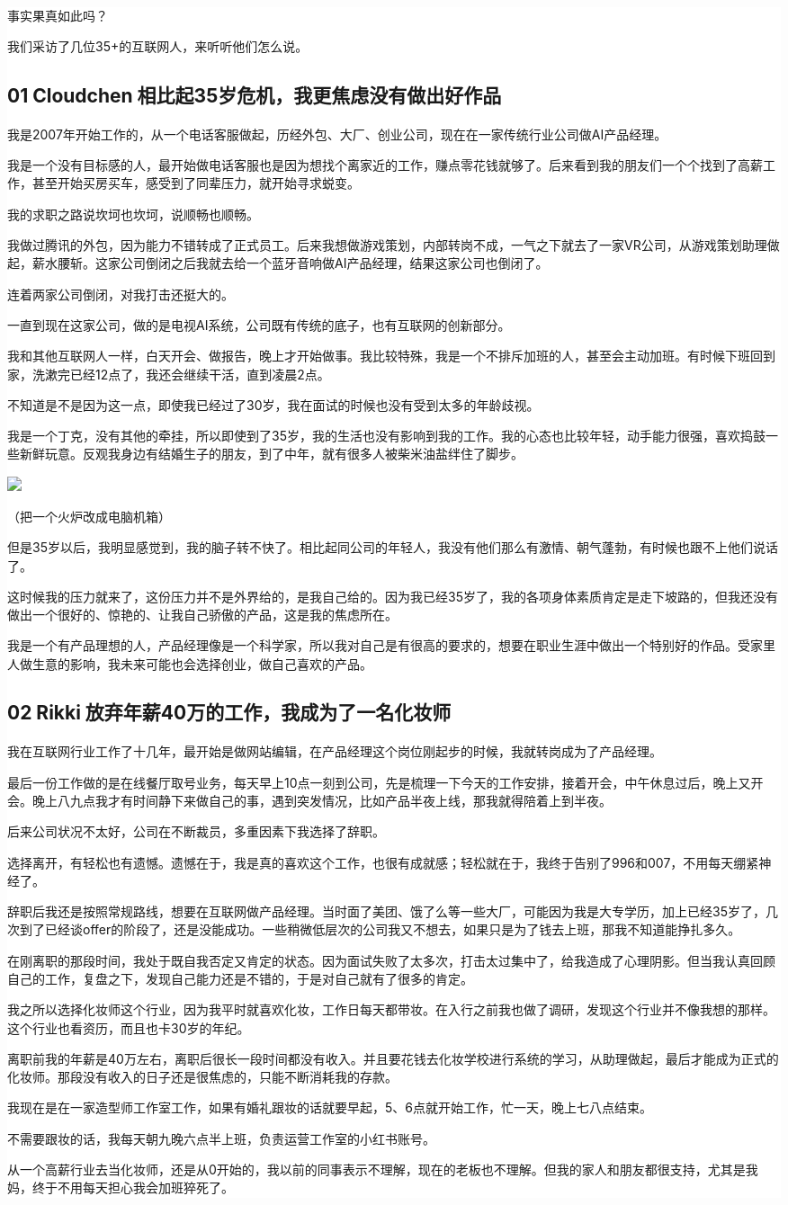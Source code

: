 事实果真如此吗？

我们采访了几位35+的互联网人，来听听他们怎么说。

## 01 Cloudchen 相比起35岁危机，我更焦虑没有做出好作品

我是2007年开始工作的，从一个电话客服做起，历经外包、大厂、创业公司，现在在一家传统行业公司做AI产品经理。

我是一个没有目标感的人，最开始做电话客服也是因为想找个离家近的工作，赚点零花钱就够了。后来看到我的朋友们一个个找到了高薪工作，甚至开始买房买车，感受到了同辈压力，就开始寻求蜕变。

我的求职之路说坎坷也坎坷，说顺畅也顺畅。

我做过腾讯的外包，因为能力不错转成了正式员工。后来我想做游戏策划，内部转岗不成，一气之下就去了一家VR公司，从游戏策划助理做起，薪水腰斩。这家公司倒闭之后我就去给一个蓝牙音响做AI产品经理，结果这家公司也倒闭了。

连着两家公司倒闭，对我打击还挺大的。

一直到现在这家公司，做的是电视AI系统，公司既有传统的底子，也有互联网的创新部分。

我和其他互联网人一样，白天开会、做报告，晚上才开始做事。我比较特殊，我是一个不排斥加班的人，甚至会主动加班。有时候下班回到家，洗漱完已经12点了，我还会继续干活，直到凌晨2点。

不知道是不是因为这一点，即使我已经过了30岁，我在面试的时候也没有受到太多的年龄歧视。

我是一个丁克，没有其他的牵挂，所以即使到了35岁，我的生活也没有影响到我的工作。我的心态也比较年轻，动手能力很强，喜欢捣鼓一些新鲜玩意。反观我身边有结婚生子的朋友，到了中年，就有很多人被柴米油盐绊住了脚步。

![](https://image.woshipm.com/wp-files/2023/02/Kitb6Vj8UeZZqJvPaXls.jpg)

（把一个火炉改成电脑机箱）

但是35岁以后，我明显感觉到，我的脑子转不快了。相比起同公司的年轻人，我没有他们那么有激情、朝气蓬勃，有时候也跟不上他们说话了。

这时候我的压力就来了，这份压力并不是外界给的，是我自己给的。因为我已经35岁了，我的各项身体素质肯定是走下坡路的，但我还没有做出一个很好的、惊艳的、让我自己骄傲的产品，这是我的焦虑所在。

我是一个有产品理想的人，产品经理像是一个科学家，所以我对自己是有很高的要求的，想要在职业生涯中做出一个特别好的作品。受家里人做生意的影响，我未来可能也会选择创业，做自己喜欢的产品。

## 02 Rikki 放弃年薪40万的工作，我成为了一名化妆师

我在互联网行业工作了十几年，最开始是做网站编辑，在产品经理这个岗位刚起步的时候，我就转岗成为了产品经理。

最后一份工作做的是在线餐厅取号业务，每天早上10点一刻到公司，先是梳理一下今天的工作安排，接着开会，中午休息过后，晚上又开会。晚上八九点我才有时间静下来做自己的事，遇到突发情况，比如产品半夜上线，那我就得陪着上到半夜。

后来公司状况不太好，公司在不断裁员，多重因素下我选择了辞职。

选择离开，有轻松也有遗憾。遗憾在于，我是真的喜欢这个工作，也很有成就感；轻松就在于，我终于告别了996和007，不用每天绷紧神经了。

辞职后我还是按照常规路线，想要在互联网做产品经理。当时面了美团、饿了么等一些大厂，可能因为我是大专学历，加上已经35岁了，几次到了已经谈offer的阶段了，还是没能成功。一些稍微低层次的公司我又不想去，如果只是为了钱去上班，那我不知道能挣扎多久。

在刚离职的那段时间，我处于既自我否定又肯定的状态。因为面试失败了太多次，打击太过集中了，给我造成了心理阴影。但当我认真回顾自己的工作，复盘之下，发现自己能力还是不错的，于是对自己就有了很多的肯定。

我之所以选择化妆师这个行业，因为我平时就喜欢化妆，工作日每天都带妆。在入行之前我也做了调研，发现这个行业并不像我想的那样。这个行业也看资历，而且也卡30岁的年纪。

离职前我的年薪是40万左右，离职后很长一段时间都没有收入。并且要花钱去化妆学校进行系统的学习，从助理做起，最后才能成为正式的化妆师。那段没有收入的日子还是很焦虑的，只能不断消耗我的存款。

我现在是在一家造型师工作室工作，如果有婚礼跟妆的话就要早起，5、6点就开始工作，忙一天，晚上七八点结束。

不需要跟妆的话，我每天朝九晚六点半上班，负责运营工作室的小红书账号。

从一个高薪行业去当化妆师，还是从0开始的，我以前的同事表示不理解，现在的老板也不理解。但我的家人和朋友都很支持，尤其是我妈，终于不用每天担心我会加班猝死了。
